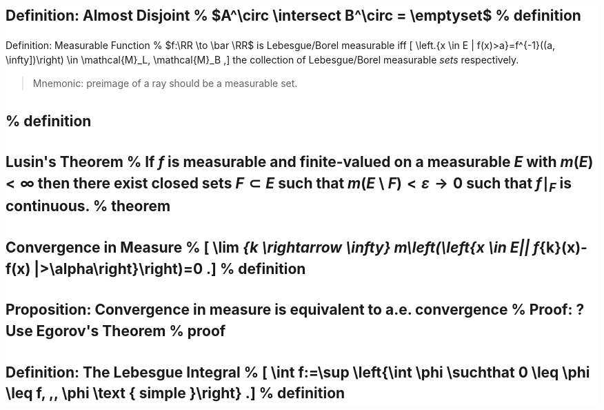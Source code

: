 Definition: Almost Disjoint
%
$A^\circ \intersect B^\circ = \emptyset$
%
definition
---

Definition: Measurable Function
%
$f:\RR \to \bar \RR$ is Lebesgue/Borel measurable iff
\[
\left.\{x \in E | f(x)>a\}=f^{-1}((a, \infty])\right) \in \mathcal{M}_L, \mathcal{M}_B
,\]
the collection of Lebesgue/Borel measurable *sets* respectively.

> Mnemonic: preimage of a ray should be a measurable set.

%
definition
---

Lusin's Theorem
%
If $f$ is measurable and finite-valued on a measurable $E$ with $m(E) < \infty$ then there exist closed sets $F\subset E$ such that $m(E\setminus F) < \varepsilon \to 0$ such that $f\mid_F$ is continuous.
%
theorem
---

Convergence in Measure
%
\[
\lim _{k \rightarrow \infty} m\left(\left\{x \in E|| f_{k}(x)-f(x) |>\alpha\right\}\right)=0
.\]
%
definition
---

Proposition: Convergence in measure is equivalent to a.e. convergence
%
Proof: ? Use Egorov's Theorem
%
proof
---

Definition: The Lebesgue Integral
%
\[
\int f:=\sup \left\{\int \phi \suchthat 0 \leq \phi \leq f, \,\, \phi \text { simple }\right\}
.\]
%
definition
---
